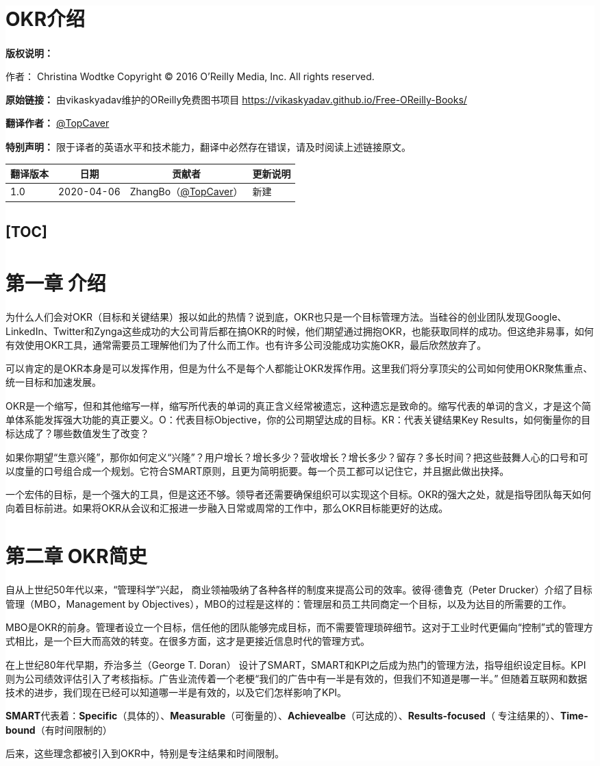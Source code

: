 # OKR介绍

**版权说明：** 

作者： Christina Wodtke
Copyright ©  2016 O’Reilly Media, Inc. All rights reserved.

**原始链接：**
由vikaskyadav维护的OReilly免费图书项目
https://vikaskyadav.github.io/Free-OReilly-Books/

**翻译作者：**
[@TopCaver](https://github.com/TopCaver)

**特别声明：**
限于译者的英语水平和技术能力，翻译中必然存在错误，请及时阅读上述链接原文。

| 翻译版本 | 日期       | 贡献者               | 更新说明 |
| -------- | ---------- | -------------------- | -------- |
| 1.0      | 2020-04-06 | ZhangBo（[@TopCaver](https://github.com/TopCaver)） | 新建     |

[TOC]
-----
# 第一章 介绍
为什么人们会对OKR（目标和关键结果）报以如此的热情？说到底，OKR也只是一个目标管理方法。当硅谷的创业团队发现Google、LinkedIn、Twitter和Zynga这些成功的大公司背后都在搞OKR的时候，他们期望通过拥抱OKR，也能获取同样的成功。但这绝非易事，如何有效使用OKR工具，通常需要员工理解他们为了什么而工作。也有许多公司没能成功实施OKR，最后欣然放弃了。

可以肯定的是OKR本身是可以发挥作用，但是为什么不是每个人都能让OKR发挥作用。这里我们将分享顶尖的公司如何使用OKR聚焦重点、统一目标和加速发展。

OKR是一个缩写，但和其他缩写一样，缩写所代表的单词的真正含义经常被遗忘，这种遗忘是致命的。缩写代表的单词的含义，才是这个简单体系能发挥强大功能的真正要义。O：代表目标Objective，你的公司期望达成的目标。KR：代表关键结果Key Results，如何衡量你的目标达成了？哪些数值发生了改变？

如果你期望“生意兴隆”，那你如何定义“兴隆”？用户增长？增长多少？营收增长？增长多少？留存？多长时间？把这些鼓舞人心的口号和可以度量的口号组合成一个规划。它符合SMART原则，且更为简明扼要。每一个员工都可以记住它，并且据此做出抉择。

一个宏伟的目标，是一个强大的工具，但是这还不够。领导者还需要确保组织可以实现这个目标。OKR的强大之处，就是指导团队每天如何向着目标前进。如果将OKR从会议和汇报进一步融入日常或周常的工作中，那么OKR目标能更好的达成。

# 第二章 OKR简史
自从上世纪50年代以来，“管理科学”兴起， 商业领袖吸纳了各种各样的制度来提高公司的效率。彼得·德鲁克（Peter Drucker）介绍了目标管理（MBO，Management by Objectives），MBO的过程是这样的：管理层和员工共同商定一个目标，以及为达目的所需要的工作。

MBO是OKR的前身。管理者设立一个目标，信任他的团队能够完成目标，而不需要管理琐碎细节。这对于工业时代更偏向“控制”式的管理方式相比，是一个巨大而高效的转变。在很多方面，这才是更接近信息时代的管理方式。

在上世纪80年代早期，乔治多兰（George T. Doran） 设计了SMART，SMART和KPI之后成为热门的管理方法，指导组织设定目标。KPI则为公司绩效评估引入了考核指标。广告业流传着一个老梗“我们的广告中有一半是有效的，但我们不知道是哪一半。” 但随着互联网和数据技术的进步，我们现在已经可以知道哪一半是有效的，以及它们怎样影响了KPI。

**SMART**代表着：**Specific**（具体的）、**Measurable**（可衡量的）、**Achievealbe**（可达成的）、**Results-focused**（ 专注结果的）、**Time-bound**（有时间限制的）

后来，这些理念都被引入到OKR中，特别是专注结果和时间限制。

